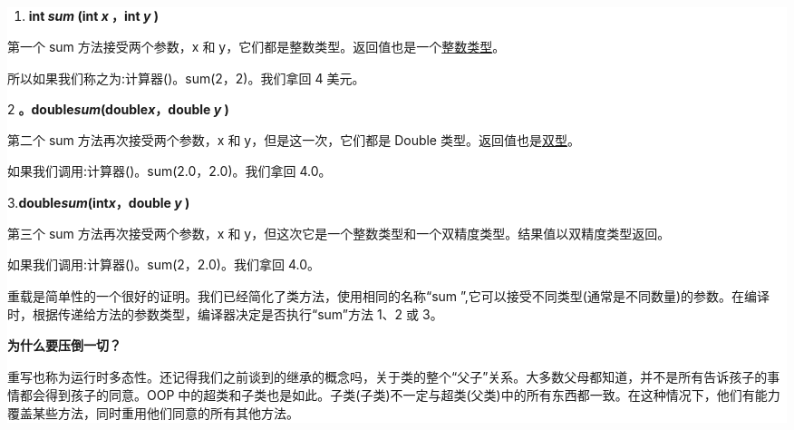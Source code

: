 1.  **int *sum* (int *x* ，int *y* )**

第一个 sum 方法接受两个参数，x 和 y，它们都是整数类型。返回值也是一个[整数类型](https://en.wikipedia.org/wiki/Integer_(computer_science))。

所以如果我们称之为:计算器()。sum(2，2)。我们拿回 4 美元。

2 **。double*sum*(double*x*，double *y* )**

第二个 sum 方法再次接受两个参数，x 和 y，但是这一次，它们都是 Double 类型。返回值也是[双型](https://en.wikipedia.org/wiki/Double-precision_floating-point_format)。

如果我们调用:计算器()。sum(2.0，2.0)。我们拿回 4.0。

3.**double*sum*(int*x*，double *y* )**

第三个 sum 方法再次接受两个参数，x 和 y，但这次它是一个整数类型和一个双精度类型。结果值以双精度类型返回。

如果我们调用:计算器()。sum(2，2.0)。我们拿回 4.0。

重载是简单性的一个很好的证明。我们已经简化了类方法，使用相同的名称“sum ”,它可以接受不同类型(通常是不同数量)的参数。在编译时，根据传递给方法的参数类型，编译器决定是否执行“sum”方法 1、2 或 3。

**为什么要压倒一切？**

重写也称为运行时多态性。还记得我们之前谈到的继承的概念吗，关于类的整个“父子”关系。大多数父母都知道，并不是所有告诉孩子的事情都会得到孩子的同意。OOP 中的超类和子类也是如此。子类(子类)不一定与超类(父类)中的所有东西都一致。在这种情况下，他们有能力覆盖某些方法，同时重用他们同意的所有其他方法。
